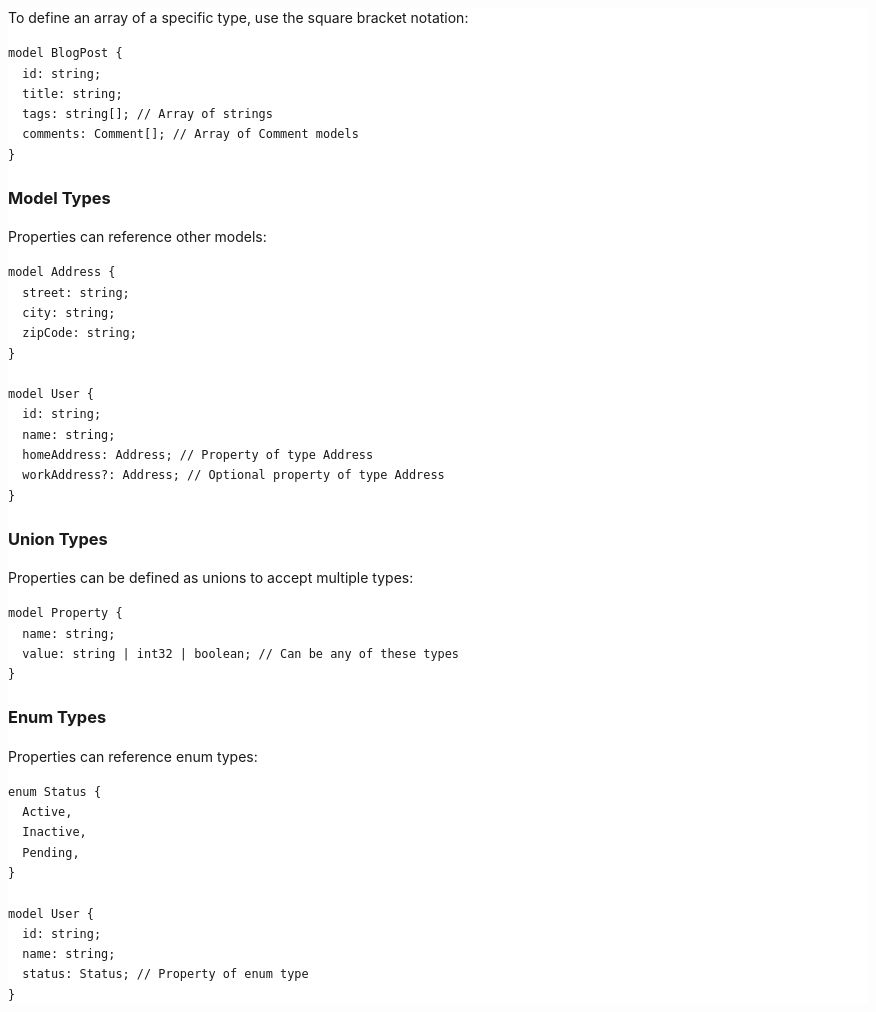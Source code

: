 To define an array of a specific type, use the square bracket notation:

```typespec
model BlogPost {
  id: string;
  title: string;
  tags: string[]; // Array of strings
  comments: Comment[]; // Array of Comment models
}
```

### Model Types

Properties can reference other models:

```typespec
model Address {
  street: string;
  city: string;
  zipCode: string;
}

model User {
  id: string;
  name: string;
  homeAddress: Address; // Property of type Address
  workAddress?: Address; // Optional property of type Address
}
```

### Union Types

Properties can be defined as unions to accept multiple types:

```typespec
model Property {
  name: string;
  value: string | int32 | boolean; // Can be any of these types
}
```

### Enum Types

Properties can reference enum types:

```typespec
enum Status {
  Active,
  Inactive,
  Pending,
}

model User {
  id: string;
  name: string;
  status: Status; // Property of enum type
}
```
